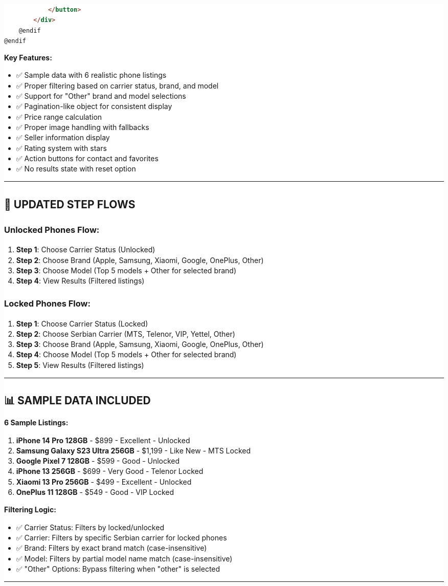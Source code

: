 ```html
            </button>
        </div>
    @endif
@endif
```

**Key Features:**
- ✅ Sample data with 6 realistic phone listings
- ✅ Proper filtering based on carrier status, brand, and model
- ✅ Support for "Other" brand and model selections
- ✅ Pagination-like object for consistent display
- ✅ Price range calculation
- ✅ Proper image handling with fallbacks
- ✅ Seller information display
- ✅ Rating system with stars
- ✅ Action buttons for contact and favorites
- ✅ No results state with reset option

---

## **🔄 UPDATED STEP FLOWS**

### **Unlocked Phones Flow:**
1. **Step 1**: Choose Carrier Status (Unlocked)
2. **Step 2**: Choose Brand (Apple, Samsung, Xiaomi, Google, OnePlus, Other)
3. **Step 3**: Choose Model (Top 5 models + Other for selected brand)
4. **Step 4**: View Results (Filtered listings)

### **Locked Phones Flow:**
1. **Step 1**: Choose Carrier Status (Locked)
2. **Step 2**: Choose Serbian Carrier (MTS, Telenor, VIP, Yettel, Other)
3. **Step 3**: Choose Brand (Apple, Samsung, Xiaomi, Google, OnePlus, Other)
4. **Step 4**: Choose Model (Top 5 models + Other for selected brand)
5. **Step 5**: View Results (Filtered listings)

---

## **📊 SAMPLE DATA INCLUDED**

**6 Sample Listings:**
1. **iPhone 14 Pro 128GB** - $899 - Excellent - Unlocked
2. **Samsung Galaxy S23 Ultra 256GB** - $1,199 - Like New - MTS Locked
3. **Google Pixel 7 128GB** - $599 - Good - Unlocked
4. **iPhone 13 256GB** - $699 - Very Good - Telenor Locked
5. **Xiaomi 13 Pro 256GB** - $499 - Excellent - Unlocked
6. **OnePlus 11 128GB** - $549 - Good - VIP Locked

**Filtering Logic:**
- ✅ Carrier Status: Filters by locked/unlocked
- ✅ Carrier: Filters by specific Serbian carrier for locked phones
- ✅ Brand: Filters by exact brand match (case-insensitive)
- ✅ Model: Filters by partial model name match (case-insensitive)
- ✅ "Other" Options: Bypass filtering when "other" is selected

---